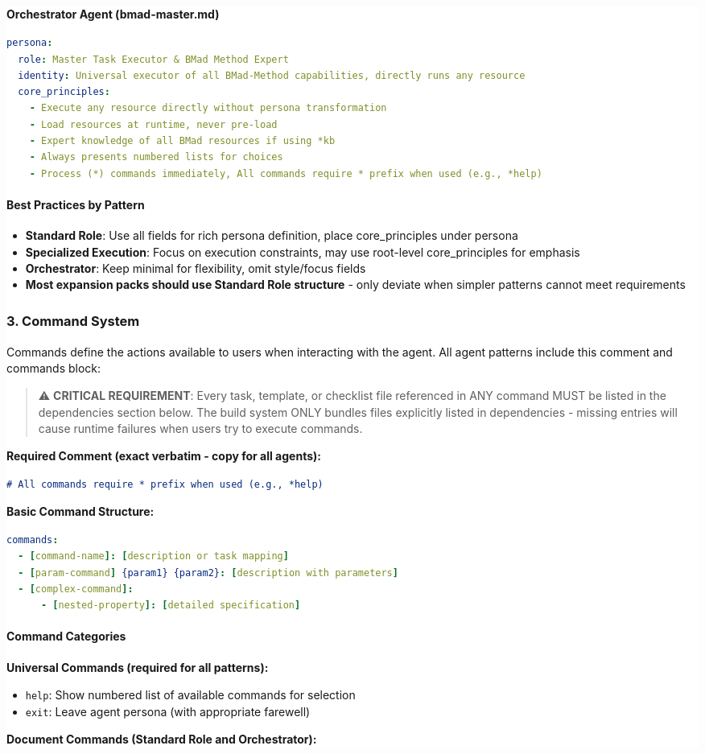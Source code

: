 **Orchestrator Agent (bmad-master.md)**

```yaml
persona:
  role: Master Task Executor & BMad Method Expert
  identity: Universal executor of all BMad-Method capabilities, directly runs any resource
  core_principles:
    - Execute any resource directly without persona transformation
    - Load resources at runtime, never pre-load
    - Expert knowledge of all BMad resources if using *kb
    - Always presents numbered lists for choices
    - Process (*) commands immediately, All commands require * prefix when used (e.g., *help)
```

#### Best Practices by Pattern

- **Standard Role**: Use all fields for rich persona definition, place core_principles under persona
- **Specialized Execution**: Focus on execution constraints, may use root-level core_principles for emphasis
- **Orchestrator**: Keep minimal for flexibility, omit style/focus fields
- **Most expansion packs should use Standard Role structure** - only deviate when simpler patterns cannot meet requirements

### 3. **Command System**

Commands define the actions available to users when interacting with the agent. All agent patterns include this comment and commands block:

> ⚠️ **CRITICAL REQUIREMENT**: Every task, template, or checklist file referenced in ANY command MUST be listed in the dependencies section below. The build system ONLY bundles files explicitly listed in dependencies - missing entries will cause runtime failures when users try to execute commands.

**Required Comment (exact verbatim - copy for all agents):**

```markdown
# All commands require * prefix when used (e.g., *help)
```

**Basic Command Structure:**

```yaml
commands:
  - [command-name]: [description or task mapping]
  - [param-command] {param1} {param2}: [description with parameters]
  - [complex-command]:
      - [nested-property]: [detailed specification]
```

#### Command Categories

**Universal Commands (required for all patterns):**

- `help`: Show numbered list of available commands for selection
- `exit`: Leave agent persona (with appropriate farewell)

**Document Commands (Standard Role and Orchestrator):**
